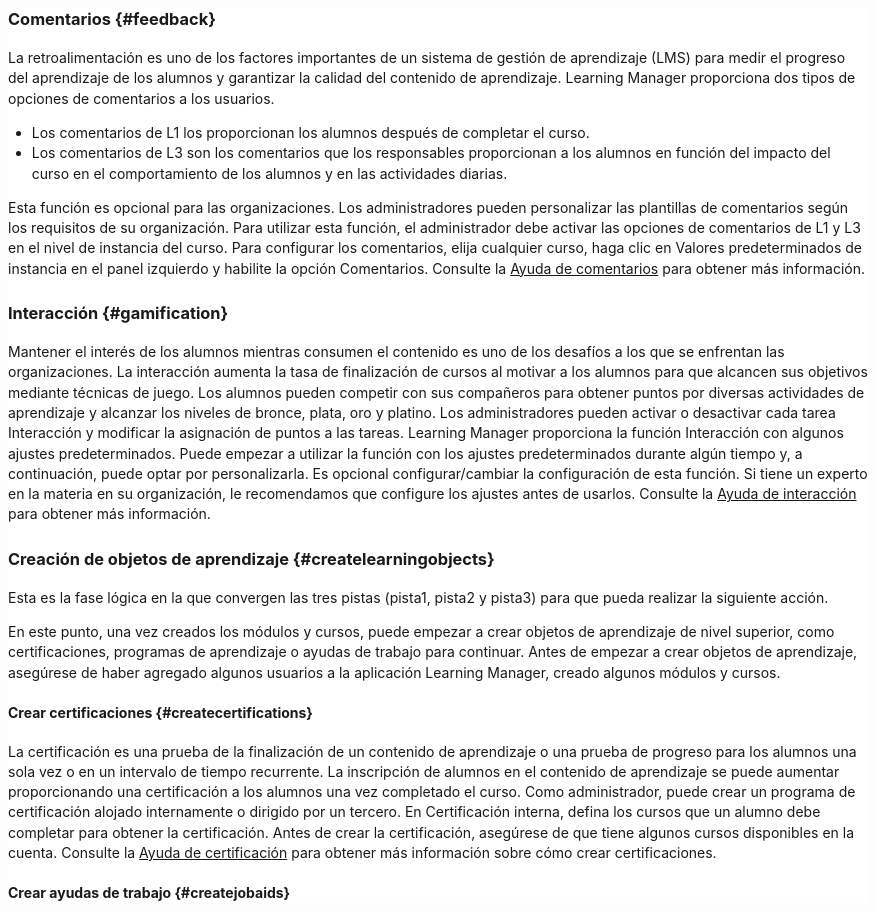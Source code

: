 ### Comentarios {#feedback}

La retroalimentación es uno de los factores importantes de un sistema de gestión de aprendizaje (LMS) para medir el progreso del aprendizaje de los alumnos y garantizar la calidad del contenido de aprendizaje. Learning Manager proporciona dos tipos de opciones de comentarios a los usuarios.

* Los comentarios de L1 los proporcionan los alumnos después de completar el curso.
* Los comentarios de L3 son los comentarios que los responsables proporcionan a los alumnos en función del impacto del curso en el comportamiento de los alumnos y en las actividades diarias.

Esta función es opcional para las organizaciones. Los administradores pueden personalizar las plantillas de comentarios según los requisitos de su organización. Para utilizar esta función, el administrador debe activar las opciones de comentarios de L1 y L3 en el nivel de instancia del curso. Para configurar los comentarios, elija cualquier curso, haga clic en Valores predeterminados de instancia en el panel izquierdo y habilite la opción Comentarios. Consulte la [Ayuda de comentarios](feature-summary/courses.md) para obtener más información.

### Interacción {#gamification}

Mantener el interés de los alumnos mientras consumen el contenido es uno de los desafíos a los que se enfrentan las organizaciones. La interacción aumenta la tasa de finalización de cursos al motivar a los alumnos para que alcancen sus objetivos mediante técnicas de juego. Los alumnos pueden competir con sus compañeros para obtener puntos por diversas actividades de aprendizaje y alcanzar los niveles de bronce, plata, oro y platino. Los administradores pueden activar o desactivar cada tarea Interacción y modificar la asignación de puntos a las tareas. Learning Manager proporciona la función Interacción con algunos ajustes predeterminados. Puede empezar a utilizar la función con los ajustes predeterminados durante algún tiempo y, a continuación, puede optar por personalizarla. Es opcional configurar/cambiar la configuración de esta función. Si tiene un experto en la materia en su organización, le recomendamos que configure los ajustes antes de usarlos. Consulte la [Ayuda de interacción](feature-summary/gamification.md) para obtener más información.

### Creación de objetos de aprendizaje {#createlearningobjects}

Esta es la fase lógica en la que convergen las tres pistas (pista1, pista2 y pista3) para que pueda realizar la siguiente acción.

En este punto, una vez creados los módulos y cursos, puede empezar a crear objetos de aprendizaje de nivel superior, como certificaciones, programas de aprendizaje o ayudas de trabajo para continuar. Antes de empezar a crear objetos de aprendizaje, asegúrese de haber agregado algunos usuarios a la aplicación Learning Manager, creado algunos módulos y cursos.

#### Crear certificaciones {#createcertifications}

La certificación es una prueba de la finalización de un contenido de aprendizaje o una prueba de progreso para los alumnos una sola vez o en un intervalo de tiempo recurrente. La inscripción de alumnos en el contenido de aprendizaje se puede aumentar proporcionando una certificación a los alumnos una vez completado el curso. Como administrador, puede crear un programa de certificación alojado internamente o dirigido por un tercero. En Certificación interna, defina los cursos que un alumno debe completar para obtener la certificación. Antes de crear la certificación, asegúrese de que tiene algunos cursos disponibles en la cuenta. Consulte la  [Ayuda de certificación](feature-summary/certifications.md) para obtener más información sobre cómo crear certificaciones.

#### Crear ayudas de trabajo {#createjobaids}
